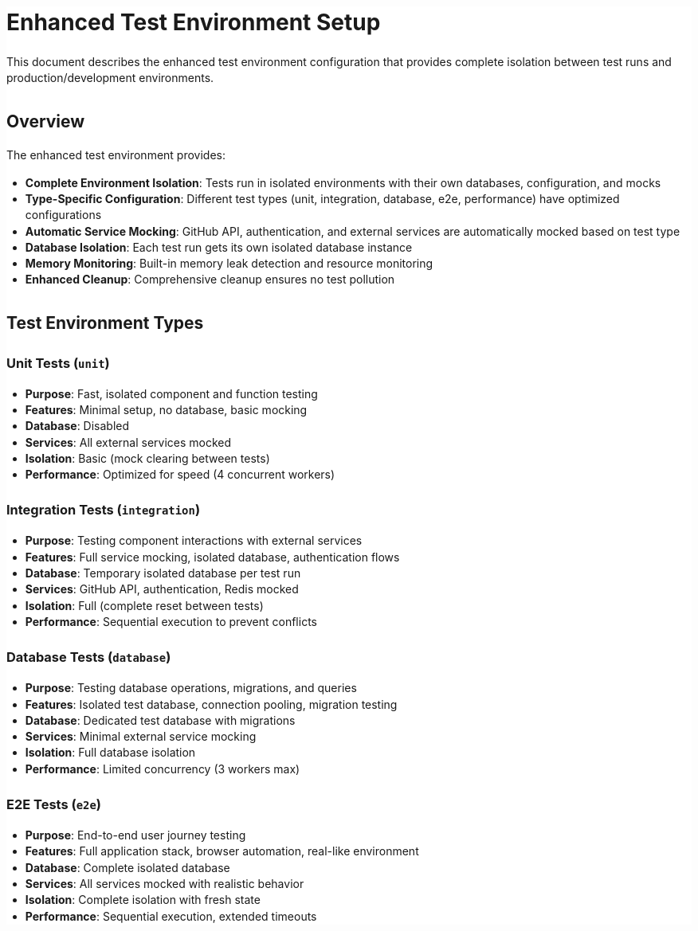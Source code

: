 # Enhanced Test Environment Setup

This document describes the enhanced test environment configuration that provides complete isolation between test runs and production/development environments.

## Overview

The enhanced test environment provides:

- **Complete Environment Isolation**: Tests run in isolated environments with their own databases, configuration, and mocks
- **Type-Specific Configuration**: Different test types (unit, integration, database, e2e, performance) have optimized configurations
- **Automatic Service Mocking**: GitHub API, authentication, and external services are automatically mocked based on test type
- **Database Isolation**: Each test run gets its own isolated database instance
- **Memory Monitoring**: Built-in memory leak detection and resource monitoring
- **Enhanced Cleanup**: Comprehensive cleanup ensures no test pollution

## Test Environment Types

### Unit Tests (`unit`)
- **Purpose**: Fast, isolated component and function testing
- **Features**: Minimal setup, no database, basic mocking
- **Database**: Disabled
- **Services**: All external services mocked
- **Isolation**: Basic (mock clearing between tests)
- **Performance**: Optimized for speed (4 concurrent workers)

### Integration Tests (`integration`)
- **Purpose**: Testing component interactions with external services
- **Features**: Full service mocking, isolated database, authentication flows
- **Database**: Temporary isolated database per test run
- **Services**: GitHub API, authentication, Redis mocked
- **Isolation**: Full (complete reset between tests)
- **Performance**: Sequential execution to prevent conflicts

### Database Tests (`database`)
- **Purpose**: Testing database operations, migrations, and queries
- **Features**: Isolated test database, connection pooling, migration testing
- **Database**: Dedicated test database with migrations
- **Services**: Minimal external service mocking
- **Isolation**: Full database isolation
- **Performance**: Limited concurrency (3 workers max)

### E2E Tests (`e2e`)
- **Purpose**: End-to-end user journey testing
- **Features**: Full application stack, browser automation, real-like environment
- **Database**: Complete isolated database
- **Services**: All services mocked with realistic behavior
- **Isolation**: Complete isolation with fresh state
- **Performance**: Sequential execution, extended timeouts
